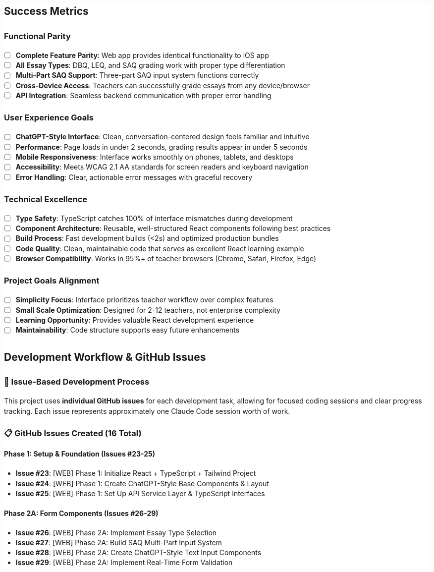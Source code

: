 ## Success Metrics

### Functional Parity
- [ ] **Complete Feature Parity**: Web app provides identical functionality to iOS app
- [ ] **All Essay Types**: DBQ, LEQ, and SAQ grading work with proper type differentiation
- [ ] **Multi-Part SAQ Support**: Three-part SAQ input system functions correctly
- [ ] **Cross-Device Access**: Teachers can successfully grade essays from any device/browser
- [ ] **API Integration**: Seamless backend communication with proper error handling

### User Experience Goals
- [ ] **ChatGPT-Style Interface**: Clean, conversation-centered design feels familiar and intuitive
- [ ] **Performance**: Page loads in under 2 seconds, grading results appear in under 5 seconds
- [ ] **Mobile Responsiveness**: Interface works smoothly on phones, tablets, and desktops
- [ ] **Accessibility**: Meets WCAG 2.1 AA standards for screen readers and keyboard navigation
- [ ] **Error Handling**: Clear, actionable error messages with graceful recovery

### Technical Excellence
- [ ] **Type Safety**: TypeScript catches 100% of interface mismatches during development
- [ ] **Component Architecture**: Reusable, well-structured React components following best practices
- [ ] **Build Process**: Fast development builds (<2s) and optimized production bundles
- [ ] **Code Quality**: Clean, maintainable code that serves as excellent React learning example
- [ ] **Browser Compatibility**: Works in 95%+ of teacher browsers (Chrome, Safari, Firefox, Edge)

### Project Goals Alignment
- [ ] **Simplicity Focus**: Interface prioritizes teacher workflow over complex features
- [ ] **Small Scale Optimization**: Designed for 2-12 teachers, not enterprise complexity
- [ ] **Learning Opportunity**: Provides valuable React development experience
- [ ] **Maintainability**: Code structure supports easy future enhancements

## Development Workflow & GitHub Issues

### **🔄 Issue-Based Development Process**
This project uses **individual GitHub issues** for each development task, allowing for focused coding sessions and clear progress tracking. Each issue represents approximately one Claude Code session worth of work.

### **📋 GitHub Issues Created (16 Total)**

#### **Phase 1: Setup & Foundation (Issues #23-25)**
- **Issue #23**: [WEB] Phase 1: Initialize React + TypeScript + Tailwind Project
- **Issue #24**: [WEB] Phase 1: Create ChatGPT-Style Base Components & Layout  
- **Issue #25**: [WEB] Phase 1: Set Up API Service Layer & TypeScript Interfaces

#### **Phase 2A: Form Components (Issues #26-29)**
- **Issue #26**: [WEB] Phase 2A: Implement Essay Type Selection
- **Issue #27**: [WEB] Phase 2A: Build SAQ Multi-Part Input System
- **Issue #28**: [WEB] Phase 2A: Create ChatGPT-Style Text Input Components
- **Issue #29**: [WEB] Phase 2A: Implement Real-Time Form Validation
